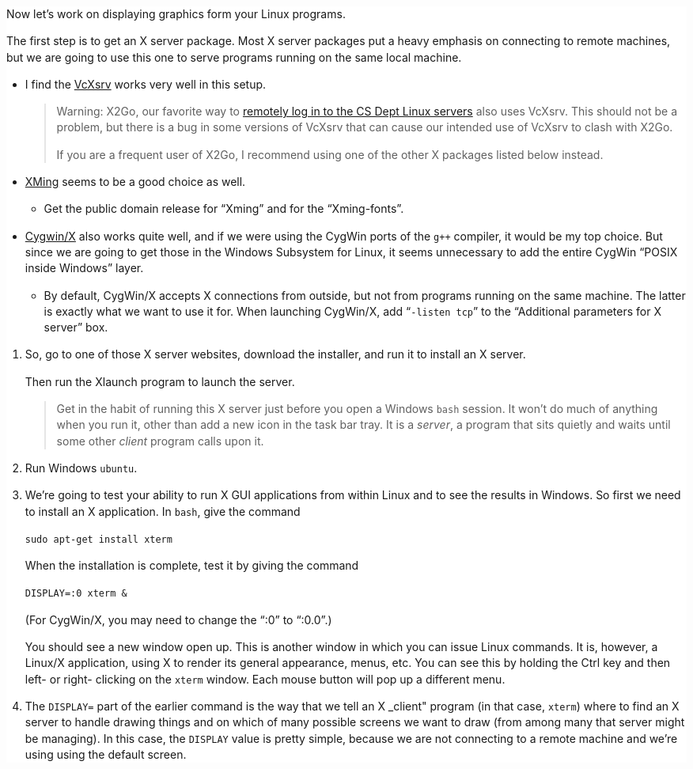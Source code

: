 Now let’s work on displaying graphics form your Linux programs.

The first step is to get an X server package. Most X server packages put a heavy emphasis on connecting to remote machines, but we are going to use this one to serve programs running on the same local machine.

*   I find the [VcXsrv](https://sourceforge.net/projects/vcxsrv/) works very well in this setup.
    
    > Warning: X2Go, our favorite way to [remotely log in to the CS Dept Linux servers](https://www.cs.odu.edu/~zeil/cs252/latest/Public/xwinlaunch/index.html#x2go-client) also uses VcXsrv. This should not be a problem, but there is a bug in some versions of VcXsrv that can cause our intended use of VcXsrv to clash with X2Go.
    > 
    > If you are a frequent user of X2Go, I recommend using one of the other X packages listed below instead.
    
*   [XMing](http://www.straightrunning.com/XmingNotes/) seems to be a good choice as well.
    
    *   Get the public domain release for “Xming” and for the “Xming-fonts”.
*   [Cygwin/X](https://x.cygwin.com/) also works quite well, and if we were using the CygWin ports of the `g++` compiler, it would be my top choice. But since we are going to get those in the Windows Subsystem for Linux, it seems unnecessary to add the entire CygWin “POSIX inside Windows” layer.
    
    *   By default, CygWin/X accepts X connections from outside, but not from programs running on the same machine. The latter is exactly what we want to use it for. When launching CygWin/X, add “`-listen tcp`” to the “Additional parameters for X server” box.
        

1.  So, go to one of those X server websites, download the installer, and run it to install an X server.
    
    Then run the Xlaunch program to launch the server.
    
    > Get in the habit of running this X server just before you open a Windows `bash` session. It won’t do much of anything when you run it, other than add a new icon in the task bar tray. It is a _server_, a program that sits quietly and waits until some other _client_ program calls upon it.
    
2.  Run Windows `ubuntu`.
    
3.  We’re going to test your ability to run X GUI applications from within Linux and to see the results in Windows. So first we need to install an X application. In `bash`, give the command
    
        sudo apt-get install xterm   
        
    When the installation is complete, test it by giving the command
    
        DISPLAY=:0 xterm &  
        
    (For CygWin/X, you may need to change the “:0” to “:0.0”.)
    
    You should see a new window open up. This is another window in which you can issue Linux commands. It is, however, a Linux/X application, using X to render its general appearance, menus, etc. You can see this by holding the Ctrl key and then left- or right- clicking on the `xterm` window. Each mouse button will pop up a different menu.
    
4.  The `DISPLAY=` part of the earlier command is the way that we tell an X \_client" program (in that case, `xterm`) where to find an X server to handle drawing things and on which of many possible screens we want to draw (from among many that server might be managing). In this case, the `DISPLAY` value is pretty simple, because we are not connecting to a remote machine and we’re using using the default screen.
    